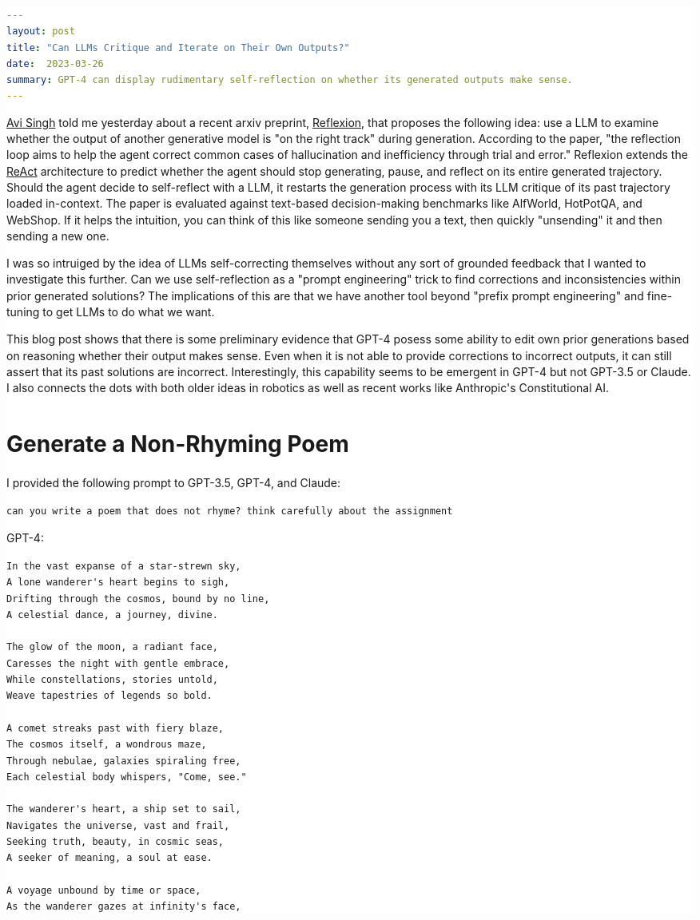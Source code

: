 ```yaml
---
layout: post
title: "Can LLMs Critique and Iterate on Their Own Outputs?"
date:  2023-03-26
summary: GPT-4 can display rudimentary self-reflection on whether its generated outputs make sense.
---
```


[Avi Singh](https://www.avisingh.org/) told me yesterday about a recent arxiv preprint, [Reflexion](https://arxiv.org/abs/2303.11366), that proposes the following idea: use a LLM to examine whether the output of another generative model is "on the right track" during generation. According to the paper, "the reflection loop aims to help the agent correct common cases of hallucination and inefficiency through trial and error." Reflexion extends the [ReAct](https://arxiv.org/abs/2210.03629) architecture to predict whether the agent should stop generating, pause, and reflect on its entire generated trajectory. Should the agent decide to self-reflect with a LLM, it restarts the generation process with its LLM critique of its past trajectory loaded in-context. The paper is evaluated against text-based decision-making benchmarks like AlfWorld, HotPotQA, and WebShop. If it helps the intuition, you can think of this like someone sending you a text, then quickly "unsending" it and then sending a new one.

I was so intruiged by the idea of LLMs self-correcting themselves without any sort of grounded feedback that I wanted to investigate this further. Can we use self-reflection as a "prompt engineering" trick to find corrections and inconsistencies within prior generated solutions? The implications of this are that we have another tool beyond "prefix prompt engineering" and fine-tuning to get LLMs to do what we want.

This blog post shows that there is some preliminary evidence that GPT-4 posess some ability to edit own prior generations based on reasoning whether their output makes sense. Even when it is not able to provide corrections to incorrect outputs, it can still assert that its past solutions are incorrect. Interestingly, this capability seems to be emergent in GPT-4 but not GPT-3.5 or Claude. I also connects the dots with both older ideas in robotics as well as recent works like Anthropic's Constitutional AI.

# Generate a Non-Rhyming Poem

I provided the following prompt to GPT-3.5, GPT-4, and Claude: 

```
can you write a poem that does not rhyme? think carefully about the assignment
```

GPT-4:
```
In the vast expanse of a star-strewn sky,
A lone wanderer's heart begins to sigh,
Drifting through the cosmos, bound by no line,
A celestial dance, a journey, divine.

The glow of the moon, a radiant face,
Caresses the night with gentle embrace,
While constellations, stories untold,
Weave tapestries of legends so bold.

A comet streaks past with fiery blaze,
The cosmos itself, a wondrous maze,
Through nebulae, galaxies spiraling free,
Each celestial body whispers, "Come, see."

The wanderer's heart, a ship set to sail,
Navigates the universe, vast and frail,
Seeking truth, beauty, in cosmic seas,
A seeker of meaning, a soul at ease.

A voyage unbound by time or space,
As the wanderer gazes at infinity's face,
```